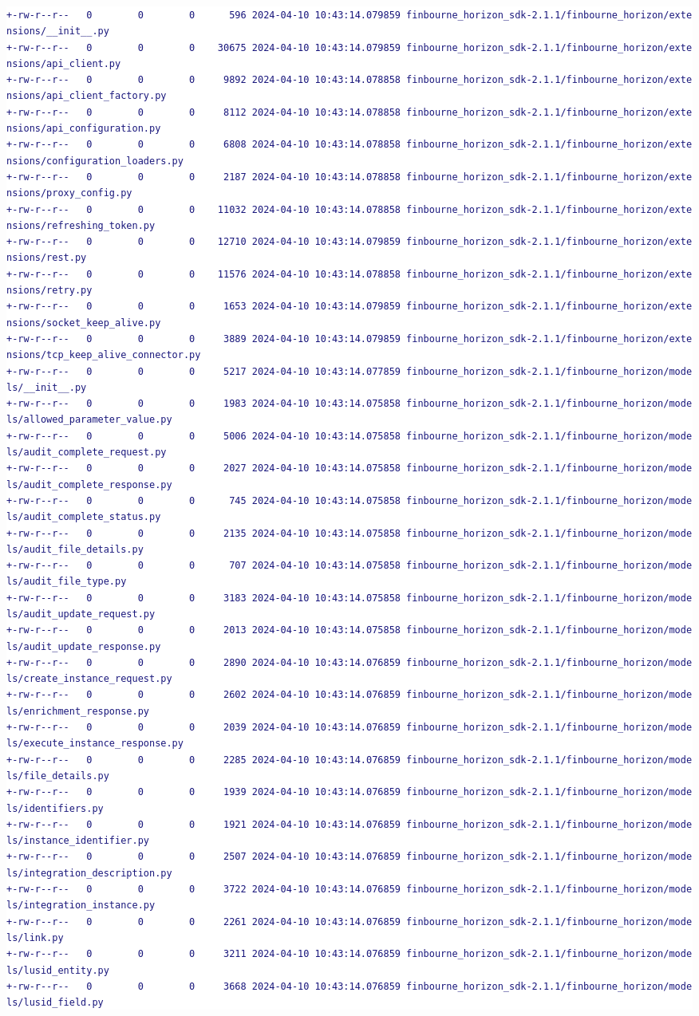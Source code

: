 ```diff
+-rw-r--r--   0        0        0      596 2024-04-10 10:43:14.079859 finbourne_horizon_sdk-2.1.1/finbourne_horizon/extensions/__init__.py
+-rw-r--r--   0        0        0    30675 2024-04-10 10:43:14.079859 finbourne_horizon_sdk-2.1.1/finbourne_horizon/extensions/api_client.py
+-rw-r--r--   0        0        0     9892 2024-04-10 10:43:14.078858 finbourne_horizon_sdk-2.1.1/finbourne_horizon/extensions/api_client_factory.py
+-rw-r--r--   0        0        0     8112 2024-04-10 10:43:14.078858 finbourne_horizon_sdk-2.1.1/finbourne_horizon/extensions/api_configuration.py
+-rw-r--r--   0        0        0     6808 2024-04-10 10:43:14.078858 finbourne_horizon_sdk-2.1.1/finbourne_horizon/extensions/configuration_loaders.py
+-rw-r--r--   0        0        0     2187 2024-04-10 10:43:14.078858 finbourne_horizon_sdk-2.1.1/finbourne_horizon/extensions/proxy_config.py
+-rw-r--r--   0        0        0    11032 2024-04-10 10:43:14.078858 finbourne_horizon_sdk-2.1.1/finbourne_horizon/extensions/refreshing_token.py
+-rw-r--r--   0        0        0    12710 2024-04-10 10:43:14.079859 finbourne_horizon_sdk-2.1.1/finbourne_horizon/extensions/rest.py
+-rw-r--r--   0        0        0    11576 2024-04-10 10:43:14.078858 finbourne_horizon_sdk-2.1.1/finbourne_horizon/extensions/retry.py
+-rw-r--r--   0        0        0     1653 2024-04-10 10:43:14.079859 finbourne_horizon_sdk-2.1.1/finbourne_horizon/extensions/socket_keep_alive.py
+-rw-r--r--   0        0        0     3889 2024-04-10 10:43:14.079859 finbourne_horizon_sdk-2.1.1/finbourne_horizon/extensions/tcp_keep_alive_connector.py
+-rw-r--r--   0        0        0     5217 2024-04-10 10:43:14.077859 finbourne_horizon_sdk-2.1.1/finbourne_horizon/models/__init__.py
+-rw-r--r--   0        0        0     1983 2024-04-10 10:43:14.075858 finbourne_horizon_sdk-2.1.1/finbourne_horizon/models/allowed_parameter_value.py
+-rw-r--r--   0        0        0     5006 2024-04-10 10:43:14.075858 finbourne_horizon_sdk-2.1.1/finbourne_horizon/models/audit_complete_request.py
+-rw-r--r--   0        0        0     2027 2024-04-10 10:43:14.075858 finbourne_horizon_sdk-2.1.1/finbourne_horizon/models/audit_complete_response.py
+-rw-r--r--   0        0        0      745 2024-04-10 10:43:14.075858 finbourne_horizon_sdk-2.1.1/finbourne_horizon/models/audit_complete_status.py
+-rw-r--r--   0        0        0     2135 2024-04-10 10:43:14.075858 finbourne_horizon_sdk-2.1.1/finbourne_horizon/models/audit_file_details.py
+-rw-r--r--   0        0        0      707 2024-04-10 10:43:14.075858 finbourne_horizon_sdk-2.1.1/finbourne_horizon/models/audit_file_type.py
+-rw-r--r--   0        0        0     3183 2024-04-10 10:43:14.075858 finbourne_horizon_sdk-2.1.1/finbourne_horizon/models/audit_update_request.py
+-rw-r--r--   0        0        0     2013 2024-04-10 10:43:14.075858 finbourne_horizon_sdk-2.1.1/finbourne_horizon/models/audit_update_response.py
+-rw-r--r--   0        0        0     2890 2024-04-10 10:43:14.076859 finbourne_horizon_sdk-2.1.1/finbourne_horizon/models/create_instance_request.py
+-rw-r--r--   0        0        0     2602 2024-04-10 10:43:14.076859 finbourne_horizon_sdk-2.1.1/finbourne_horizon/models/enrichment_response.py
+-rw-r--r--   0        0        0     2039 2024-04-10 10:43:14.076859 finbourne_horizon_sdk-2.1.1/finbourne_horizon/models/execute_instance_response.py
+-rw-r--r--   0        0        0     2285 2024-04-10 10:43:14.076859 finbourne_horizon_sdk-2.1.1/finbourne_horizon/models/file_details.py
+-rw-r--r--   0        0        0     1939 2024-04-10 10:43:14.076859 finbourne_horizon_sdk-2.1.1/finbourne_horizon/models/identifiers.py
+-rw-r--r--   0        0        0     1921 2024-04-10 10:43:14.076859 finbourne_horizon_sdk-2.1.1/finbourne_horizon/models/instance_identifier.py
+-rw-r--r--   0        0        0     2507 2024-04-10 10:43:14.076859 finbourne_horizon_sdk-2.1.1/finbourne_horizon/models/integration_description.py
+-rw-r--r--   0        0        0     3722 2024-04-10 10:43:14.076859 finbourne_horizon_sdk-2.1.1/finbourne_horizon/models/integration_instance.py
+-rw-r--r--   0        0        0     2261 2024-04-10 10:43:14.076859 finbourne_horizon_sdk-2.1.1/finbourne_horizon/models/link.py
+-rw-r--r--   0        0        0     3211 2024-04-10 10:43:14.076859 finbourne_horizon_sdk-2.1.1/finbourne_horizon/models/lusid_entity.py
+-rw-r--r--   0        0        0     3668 2024-04-10 10:43:14.076859 finbourne_horizon_sdk-2.1.1/finbourne_horizon/models/lusid_field.py
```